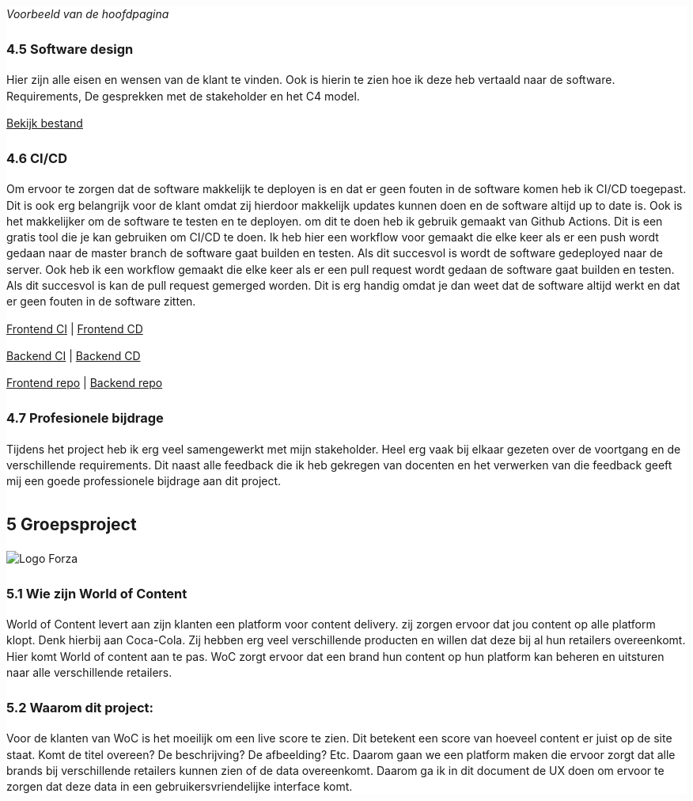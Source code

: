 _Voorbeeld van de hoofdpagina_

### 4.5 Software design

Hier zijn alle eisen en wensen van de klant te vinden. Ook is hierin te zien hoe ik deze heb vertaald naar de software. Requirements, De gesprekken met de stakeholder en het C4 model.

[Bekijk bestand](/FAST/SoftwareDesign.md)

### 4.6 CI/CD

Om ervoor te zorgen dat de software makkelijk te deployen is en dat er geen fouten in de software komen heb ik CI/CD toegepast. Dit is ook erg belangrijk voor de klant omdat zij hierdoor makkelijk updates kunnen doen en de software altijd up to date is. Ook is het makkelijker om de software te testen en te deployen. om dit te doen heb ik gebruik gemaakt van Github Actions. Dit is een gratis tool die je kan gebruiken om CI/CD te doen. Ik heb hier een workflow voor gemaakt die elke keer als er een push wordt gedaan naar de master branch de software gaat builden en testen. Als dit succesvol is wordt de software gedeployed naar de server. Ook heb ik een workflow gemaakt die elke keer als er een pull request wordt gedaan de software gaat builden en testen. Als dit succesvol is kan de pull request gemerged worden. Dit is erg handig omdat je dan weet dat de software altijd werkt en dat er geen fouten in de software zitten.

[Frontend CI](/FAST/FrontendIntegrade.yml) | [Frontend CD](/FAST/FrontendDeploy.yml)

[Backend CI](/FAST/BackendIntegrade.yml) | [Backend CD](/FAST/BackendDeploy.yml)

[Frontend repo](https://github.com/WardLavrijsen/FAST-Frontend.git) | [Backend repo](https://github.com/WardLavrijsen/FAST-Backend)

### 4.7 Profesionele bijdrage

Tijdens het project heb ik erg veel samengewerkt met mijn stakeholder. Heel erg vaak bij elkaar gezeten over de voortgang en de verschillende requirements. Dit naast alle feedback die ik heb gekregen van docenten en het verwerken van die feedback geeft mij een goede professionele bijdrage aan dit project.

## 5 Groepsproject

![Logo Forza](https://www.partnersfontysict.nl/site/assets/files/6949/world_of_content-logo.-logo_medium.jpg)

### 5.1 Wie zijn World of Content

World of Content levert aan zijn klanten een platform voor content delivery. zij zorgen ervoor dat jou content op alle platform klopt. Denk hierbij aan Coca-Cola. Zij hebben erg veel verschillende producten en willen dat deze bij al hun retailers overeenkomt. Hier komt World of content aan te pas. WoC zorgt ervoor dat een brand hun content op hun platform kan beheren en uitsturen naar alle verschillende retailers.

### 5.2 Waarom dit project:

Voor de klanten van WoC is het moeilijk om een live score te zien. Dit betekent een score van hoeveel content er juist op de site staat. Komt de titel overeen? De beschrijving? De afbeelding? Etc. Daarom gaan we een platform maken die ervoor zorgt dat alle brands bij verschillende retailers kunnen zien of de data overeenkomt. Daarom ga ik in dit document de UX doen om ervoor te zorgen dat deze data in een gebruikersvriendelijke interface komt.
